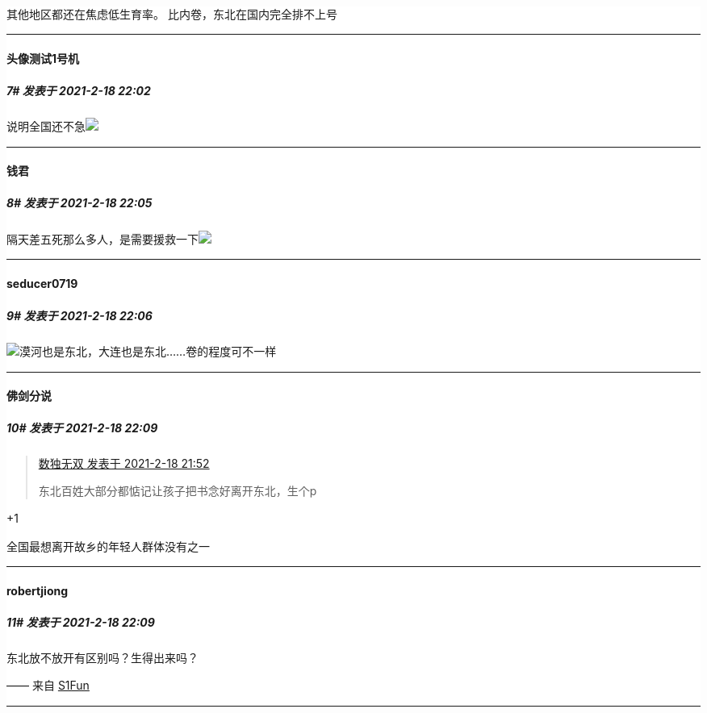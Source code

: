 其他地区都还在焦虑低生育率。</blockquote>
比内卷，东北在国内完全排不上号


-----

####  头像测试1号机  
##### 7#       发表于 2021-2-18 22:02


说明全国还不急<img src="https://static.saraba1st.com/image/smiley/face2017/072.png" referrerpolicy="no-referrer">


-----

####  钱君  
##### 8#       发表于 2021-2-18 22:05


隔天差五死那么多人，是需要援救一下<img src="https://static.saraba1st.com/image/smiley/face2017/125.png" referrerpolicy="no-referrer">


-----

####  seducer0719  
##### 9#       发表于 2021-2-18 22:06


<img src="https://static.saraba1st.com/image/smiley/face2017/037.png" referrerpolicy="no-referrer">漠河也是东北，大连也是东北……卷的程度可不一样


-----

####  佛剑分说  
##### 10#       发表于 2021-2-18 22:09


<blockquote><a href="httphttps://bbs.saraba1st.com/2b/forum.php?mod=redirect&amp;goto=findpost&amp;pid=50370471&amp;ptid=1988460" target="_blank">数独无双 发表于 2021-2-18 21:52</a>

东北百姓大部分都惦记让孩子把书念好离开东北，生个p</blockquote>
+1 

全国最想离开故乡的年轻人群体没有之一


-----

####  robertjiong  
##### 11#       发表于 2021-2-18 22:09


东北放不放开有区别吗？生得出来吗？

—— 来自 [S1Fun](https://s1fun.koalcat.com)


-----
